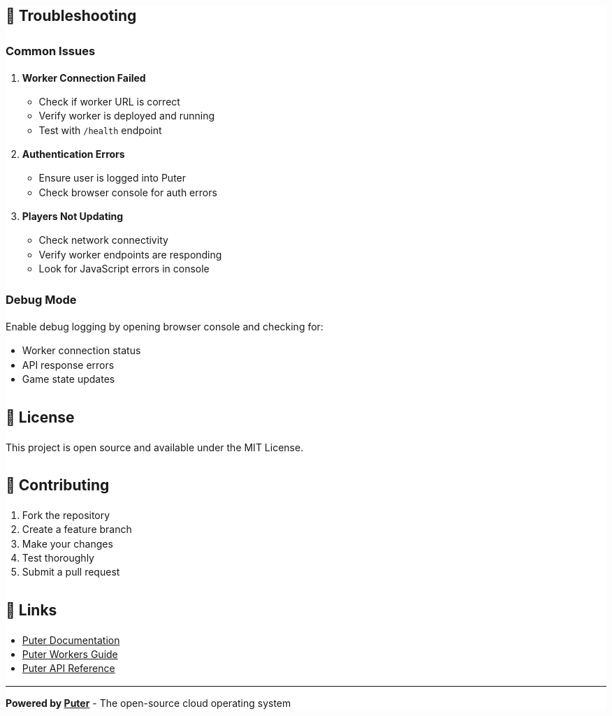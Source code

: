 ## 🐛 Troubleshooting

### Common Issues

1. **Worker Connection Failed**
   - Check if worker URL is correct
   - Verify worker is deployed and running
   - Test with `/health` endpoint

2. **Authentication Errors**
   - Ensure user is logged into Puter
   - Check browser console for auth errors

3. **Players Not Updating**
   - Check network connectivity
   - Verify worker endpoints are responding
   - Look for JavaScript errors in console

### Debug Mode
Enable debug logging by opening browser console and checking for:
- Worker connection status
- API response errors
- Game state updates

## 📝 License

This project is open source and available under the MIT License.

## 🤝 Contributing

1. Fork the repository
2. Create a feature branch
3. Make your changes
4. Test thoroughly
5. Submit a pull request

## 🔗 Links

- [Puter Documentation](https://docs.puter.com)
- [Puter Workers Guide](https://docs.puter.com/workers)
- [Puter API Reference](https://docs.puter.com/api)

---

**Powered by [Puter](https://puter.com)** - The open-source cloud operating system
